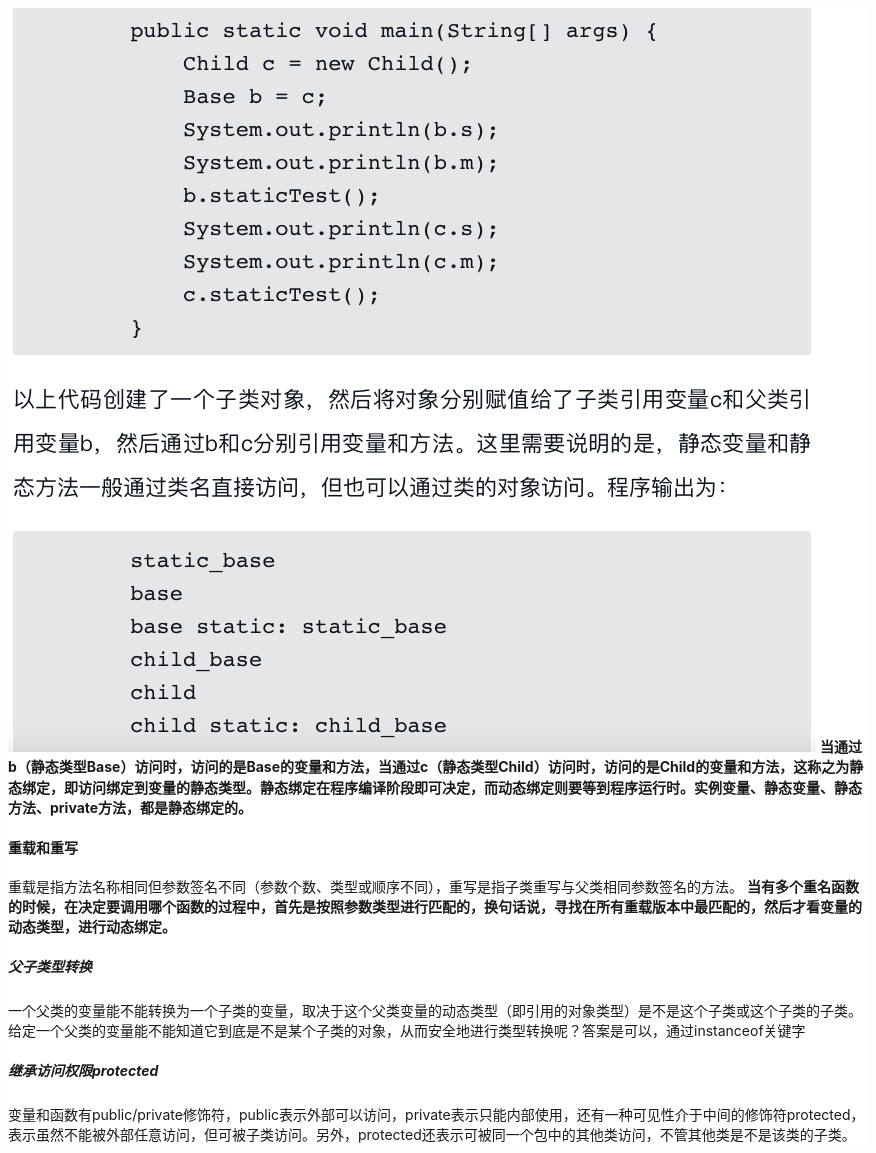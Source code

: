 ![img_5.png](img_5.png)
**当通过b（静态类型Base）访问时，访问的是Base的变量和方法，当通过c（静态类型Child）访问时，访问的是Child的变量和方法，这称之为静态绑定，即访问绑定到变量的静态类型。静态绑定在程序编译阶段即可决定，而动态绑定则要等到程序运行时。实例变量、静态变量、静态方法、private方法，都是静态绑定的。**

#### 重载和重写
重载是指方法名称相同但参数签名不同（参数个数、类型或顺序不同），重写是指子类重写与父类相同参数签名的方法。
**当有多个重名函数的时候，在决定要调用哪个函数的过程中，首先是按照参数类型进行匹配的，换句话说，寻找在所有重载版本中最匹配的，然后才看变量的动态类型，进行动态绑定。**
##### 父子类型转换
一个父类的变量能不能转换为一个子类的变量，取决于这个父类变量的动态类型（即引用的对象类型）是不是这个子类或这个子类的子类。给定一个父类的变量能不能知道它到底是不是某个子类的对象，从而安全地进行类型转换呢？答案是可以，通过instanceof关键字
##### 继承访问权限protected
变量和函数有public/private修饰符，public表示外部可以访问，private表示只能内部使用，还有一种可见性介于中间的修饰符protected，表示虽然不能被外部任意访问，但可被子类访问。另外，protected还表示可被同一个包中的其他类访问，不管其他类是不是该类的子类。
